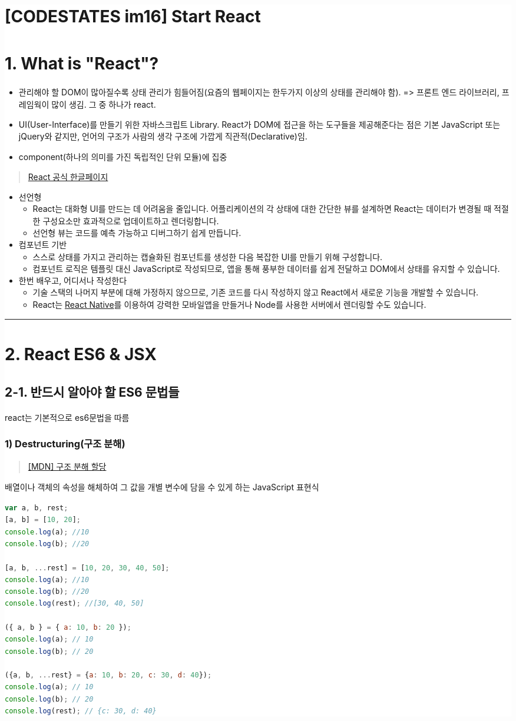 # [CODESTATES im16] Start React

# 1. What is "React"?

* 관리해야 할 DOM이 많아질수록 상태 관리가 힘들어짐(요즘의 웹페이지는 한두가지 이상의 상태를 관리해야 함). => 프론트 엔드 라이브러리, 프레임웍이 많이 생김. 그 중 하나가 react.

* UI(User-Interface)를 만들기 위한 자바스크립트 Library. React가 DOM에 접근을 하는 도구들을 제공해준다는 점은 기본 JavaScript 또는 jQuery와 같지만, 언어의 구조가 사람의 생각 구조에 가깝게 직관적(Declarative)임.

* component(하나의 의미를 가진 독립적인 단위 모듈)에 집중



> [React 공식 한글페이지](https://reactjs-kr.firebaseapp.com/)

* 선언형
  * React는 대화형 UI를 만드는 데 어려움을 줄입니다. 어플리케이션의 각 상태에 대한 간단한 뷰를 설계하면 React는 데이터가 변경될 때 적절한 구성요소만 효과적으로 업데이트하고 렌더링합니다.
  * 선언형 뷰는 코드를 예측 가능하고 디버그하기 쉽게 만듭니다.
* 컴포넌트 기반
  * 스스로 상태를 가지고 관리하는 캡슐화된 컴포넌트를 생성한 다음 복잡한 UI를 만들기 위해 구성합니다.
  * 컴포넌트 로직은 템플릿 대신 JavaScript로 작성되므로, 앱을 통해 풍부한 데이터를 쉽게 전달하고 DOM에서 상태를 유지할 수 있습니다.
* 한번 배우고, 어디서나 작성한다
  * 기술 스택의 나머지 부분에 대해 가정하지 않으므로, 기존 코드를 다시 작성하지 않고 React에서 새로운 기능을 개발할 수 있습니다.
  * React는 [React Native](https://facebook.github.io/react-native/)를 이용하여 강력한 모바일앱을 만들거나 Node를 사용한 서버에서 렌더링할 수도 있습니다.



---

# 2. React ES6 & JSX

## 2-1. 반드시 알아야 할 ES6 문법들

react는 기본적으로 es6문법을 따름

### 1) Destructuring(구조 분해)

> [[MDN] 구조 분해 할당](https://developer.mozilla.org/ko/docs/Web/JavaScript/Reference/Operators/Destructuring_assignment)

배열이나 객체의 속성을 해체하여 그 값을 개별 변수에 담을 수 있게 하는 JavaScript 표현식

```js
var a, b, rest;
[a, b] = [10, 20];
console.log(a); //10
console.log(b); //20

[a, b, ...rest] = [10, 20, 30, 40, 50];
console.log(a); //10
console.log(b); //20
console.log(rest); //[30, 40, 50]

({ a, b } = { a: 10, b: 20 });
console.log(a); // 10
console.log(b); // 20

({a, b, ...rest} = {a: 10, b: 20, c: 30, d: 40});
console.log(a); // 10
console.log(b); // 20
console.log(rest); // {c: 30, d: 40}

```